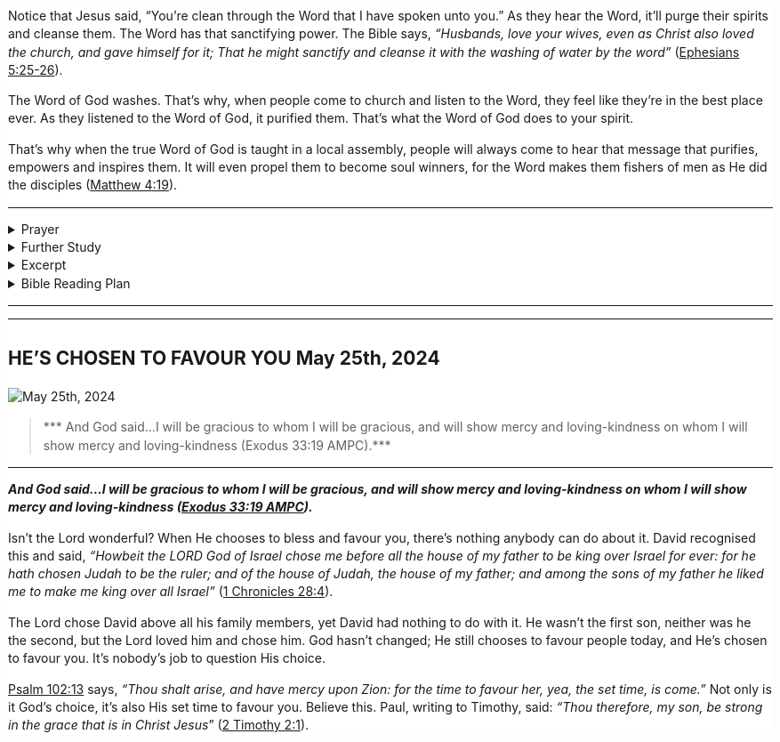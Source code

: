 Notice that Jesus said, “You’re clean through the Word that I have spoken unto you.” As they hear the Word, it’ll purge their spirits and cleanse them. The Word has that sanctifying power. The Bible says, *“Husbands, love your wives, even as Christ also loved the church, and gave himself for it; That he might sanctify and cleanse it with the washing of water by the word”* ([Ephesians 5:25\-26](https://www.biblegateway.com/passage/?search=Ephesians%205:25-26&version=kjv)).

The Word of God washes. That’s why, when people come to church and listen to the Word, they feel like they’re in the best place ever. As they listened to the Word of God, it purified them. That’s what the Word of God does to your spirit.

That’s why when the true Word of God is taught in a local assembly, people will always come to hear that message that purifies, empowers and inspires them. It will even propel them to become soul winners, for the Word makes them fishers of men as He did the disciples ([Matthew 4:19](https://www.biblegateway.com/passage/?search=Matthew%204:19&version=kjv)).



---  
<details><summary>Prayer</summary></details>

<details><summary>Further Study</summary></details>

<details><summary>Excerpt</summary></details>

<details><summary>Bible Reading Plan</summary></details>

---
---

## HE’S CHOSEN TO FAVOUR YOU May 25th, 2024
![May 25th, 2024](https://rhapsodyofrealities.b-cdn.net/app/dailyarticle/day-25-hes-chosen-to-favour-you-may-2024.jpg)

 >*** And God said…I will be gracious to  whom I will be gracious, and will show  mercy and loving-kindness on whom I  will show mercy and loving-kindness  (Exodus 33:19 AMPC).***
---
***And God said…I will be gracious to whom I will be gracious, and will show mercy and loving\-kindness on whom I will show mercy and loving\-kindness (***[***Exodus 33:19 AMPC***](https://www.biblegateway.com/passage/?search=Exodus%2033:19&version=AMPC)***).***

Isn’t the Lord wonderful? When He chooses to bless and favour you, there’s nothing anybody can do about it. David recognised this and said, *“Howbeit the LORD God of Israel chose me before all the house of my father to be king over Israel for ever: for he hath chosen Judah to be the ruler; and of the house of Judah, the house of my father; and among the sons of my father he liked me to make me king over all Israel”* ([1 Chronicles 28:4](https://www.biblegateway.com/passage/?search=1%20Chronicles%2028:4&version=kjv)). 

The Lord chose David above all his family members, yet David had nothing to do with it. He wasn’t the first son, neither was he the second, but the Lord loved him and chose him. God hasn’t changed; He still chooses to favour people today, and He’s chosen to favour you. It’s nobody’s job to question His choice. 

[Psalm 102:13](https://www.biblegateway.com/passage/?search=Psalm%20102:13&version=kjv) says, *“Thou shalt arise, and have mercy upon Zion: for the time to favour her, yea, the set time, is come.”* Not only is it God’s choice, it’s also His set time to favour you. Believe this. Paul, writing to Timothy, said: *“Thou therefore, my son, be strong in the grace that is in Christ Jesus*” ([2 Timothy 2:1](https://www.biblegateway.com/passage/?search=2%20Timothy%202:1&version=kjv)). 
